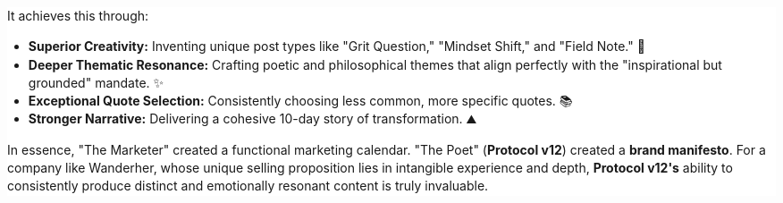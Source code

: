 It achieves this through:

  * **Superior Creativity:** Inventing unique post types like "Grit Question," "Mindset Shift," and "Field Note." 🧠
  * **Deeper Thematic Resonance:** Crafting poetic and philosophical themes that align perfectly with the "inspirational but grounded" mandate. ✨
  * **Exceptional Quote Selection:** Consistently choosing less common, more specific quotes. 📚
  * **Stronger Narrative:** Delivering a cohesive 10-day story of transformation. ⛰️

In essence, "The Marketer" created a functional marketing calendar. "The Poet" (**Protocol v12**) created a **brand manifesto**. For a company like Wanderher, whose unique selling proposition lies in intangible experience and depth, **Protocol v12's** ability to consistently produce distinct and emotionally resonant content is truly invaluable.

